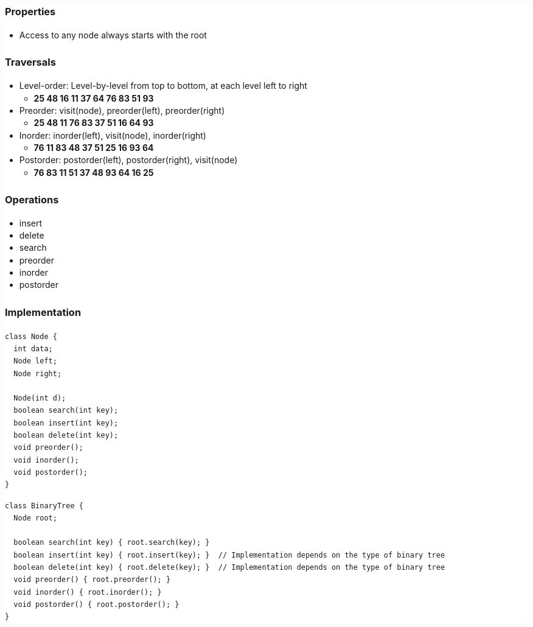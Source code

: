 ### Properties
  - Access to any node always starts with the root

### Traversals
  - Level-order: Level-by-level from top to bottom, at each level left to right
    - **25 48 16 11 37 64 76 83 51 93**
  - Preorder: visit(node), preorder(left), preorder(right)
    - **25 48 11 76 83 37 51 16 64 93**
  - Inorder: inorder(left), visit(node), inorder(right)
    - **76 11 83 48 37 51 25 16 93 64**
  - Postorder: postorder(left), postorder(right), visit(node)
    - **76 83 11 51 37 48 93 64 16 25**

### Operations
  - insert
  - delete
  - search
  - preorder
  - inorder
  - postorder

### Implementation

```
class Node {  
  int data;  
  Node left;  
  Node right;  
  
  Node(int d);  
  boolean search(int key);  
  boolean insert(int key);  
  boolean delete(int key);  
  void preorder();  
  void inorder();  
  void postorder();  
}
```

```
class BinaryTree {  
  Node root;  
 
  boolean search(int key) { root.search(key); }   
  boolean insert(int key) { root.insert(key); }  // Implementation depends on the type of binary tree
  boolean delete(int key) { root.delete(key); }  // Implementation depends on the type of binary tree
  void preorder() { root.preorder(); }  
  void inorder() { root.inorder(); }  
  void postorder() { root.postorder(); }  
}
```
